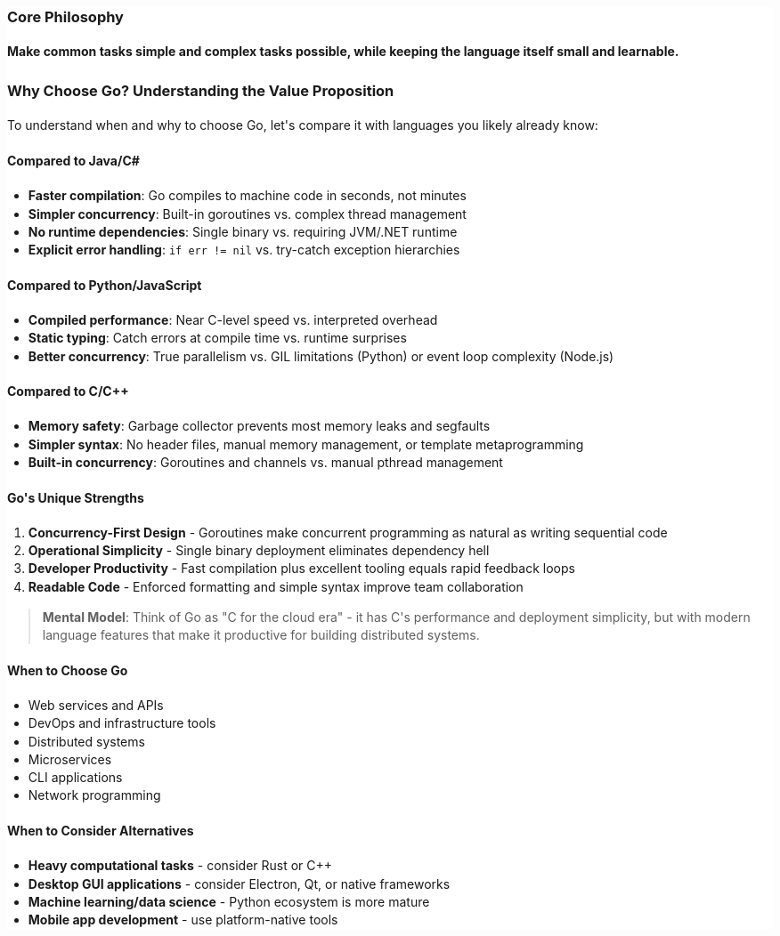 ### Core Philosophy

**Make common tasks simple and complex tasks possible, while keeping the language itself small and learnable.**

### Why Choose Go? Understanding the Value Proposition

To understand when and why to choose Go, let's compare it with languages you likely already know:

#### Compared to Java/C#
- **Faster compilation**: Go compiles to machine code in seconds, not minutes
- **Simpler concurrency**: Built-in goroutines vs. complex thread management
- **No runtime dependencies**: Single binary vs. requiring JVM/.NET runtime
- **Explicit error handling**: `if err != nil` vs. try-catch exception hierarchies

#### Compared to Python/JavaScript
- **Compiled performance**: Near C-level speed vs. interpreted overhead
- **Static typing**: Catch errors at compile time vs. runtime surprises
- **Better concurrency**: True parallelism vs. GIL limitations (Python) or event loop complexity (Node.js)

#### Compared to C/C++
- **Memory safety**: Garbage collector prevents most memory leaks and segfaults
- **Simpler syntax**: No header files, manual memory management, or template metaprogramming
- **Built-in concurrency**: Goroutines and channels vs. manual pthread management

#### Go's Unique Strengths

1. **Concurrency-First Design** - Goroutines make concurrent programming as natural as writing sequential code
2. **Operational Simplicity** - Single binary deployment eliminates dependency hell  
3. **Developer Productivity** - Fast compilation plus excellent tooling equals rapid feedback loops
4. **Readable Code** - Enforced formatting and simple syntax improve team collaboration

> **Mental Model**: Think of Go as "C for the cloud era" - it has C's performance and deployment simplicity, but with modern language features that make it productive for building distributed systems.

#### When to Choose Go

- Web services and APIs
- DevOps and infrastructure tools
- Distributed systems
- Microservices
- CLI applications
- Network programming

#### When to Consider Alternatives

- **Heavy computational tasks** - consider Rust or C++
- **Desktop GUI applications** - consider Electron, Qt, or native frameworks
- **Machine learning/data science** - Python ecosystem is more mature
- **Mobile app development** - use platform-native tools
